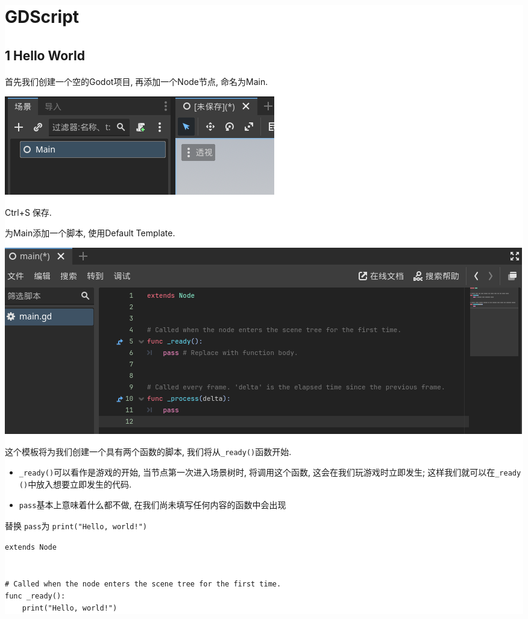 # GDScript



## 1 Hello World

首先我们创建一个空的Godot项目, 再添加一个Node节点, 命名为Main.

![image-20240604214156955](media/image-20240604214156955.png)

Ctrl+S 保存.

为Main添加一个脚本, 使用Default Template.

![image-20240604214436420](media/image-20240604214436420.png)

这个模板将为我们创建一个具有两个函数的脚本, 我们将从`_ready()`函数开始.

- `_ready()`可以看作是游戏的开始, 当节点第一次进入场景树时, 将调用这个函数, 这会在我们玩游戏时立即发生; 这样我们就可以在`_ready()`中放入想要立即发生的代码.

- `pass`基本上意味着什么都不做, 在我们尚未填写任何内容的函数中会出现

替换 `pass`为 `print("Hello, world!")`

```
extends Node


# Called when the node enters the scene tree for the first time.
func _ready():
	print("Hello, world!")

```
